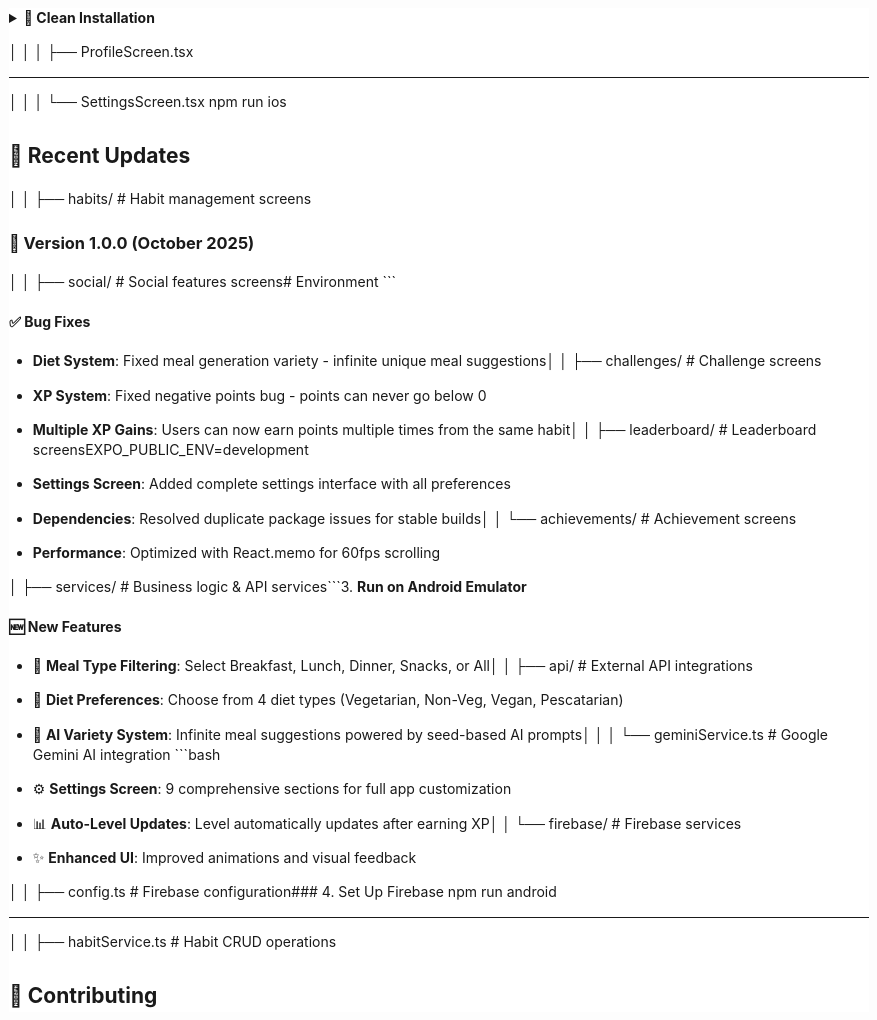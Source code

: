 <details><summary><b>🧹 Clean Installation</b></summary></details>

│   │   │   ├── ProfileScreen.tsx

---

│   │   │   └── SettingsScreen.tsx   npm run ios

## 📝 Recent Updates

│   │   ├── habits/            # Habit management screens

### 🎉 Version 1.0.0 (October 2025)

│   │   ├── social/            # Social features screens# Environment   ```

#### ✅ Bug Fixes

- **Diet System**: Fixed meal generation variety - infinite unique meal suggestions│   │   ├── challenges/        # Challenge screens

- **XP System**: Fixed negative points bug - points can never go below 0

- **Multiple XP Gains**: Users can now earn points multiple times from the same habit│   │   ├── leaderboard/       # Leaderboard screensEXPO_PUBLIC_ENV=development

- **Settings Screen**: Added complete settings interface with all preferences

- **Dependencies**: Resolved duplicate package issues for stable builds│   │   └── achievements/      # Achievement screens

- **Performance**: Optimized with React.memo for 60fps scrolling

│   ├── services/              # Business logic & API services```3. **Run on Android Emulator**

#### 🆕 New Features

- 🍳 **Meal Type Filtering**: Select Breakfast, Lunch, Dinner, Snacks, or All│   │   ├── api/              # External API integrations

- 🌱 **Diet Preferences**: Choose from 4 diet types (Vegetarian, Non-Veg, Vegan, Pescatarian)

- 🔄 **AI Variety System**: Infinite meal suggestions powered by seed-based AI prompts│   │   │   └── geminiService.ts    # Google Gemini AI integration   ```bash

- ⚙️ **Settings Screen**: 9 comprehensive sections for full app customization

- 📊 **Auto-Level Updates**: Level automatically updates after earning XP│   │   └── firebase/         # Firebase services

- ✨ **Enhanced UI**: Improved animations and visual feedback

│   │       ├── config.ts          # Firebase configuration### 4. Set Up Firebase   npm run android

---

│   │       ├── habitService.ts    # Habit CRUD operations

## 🤝 Contributing
